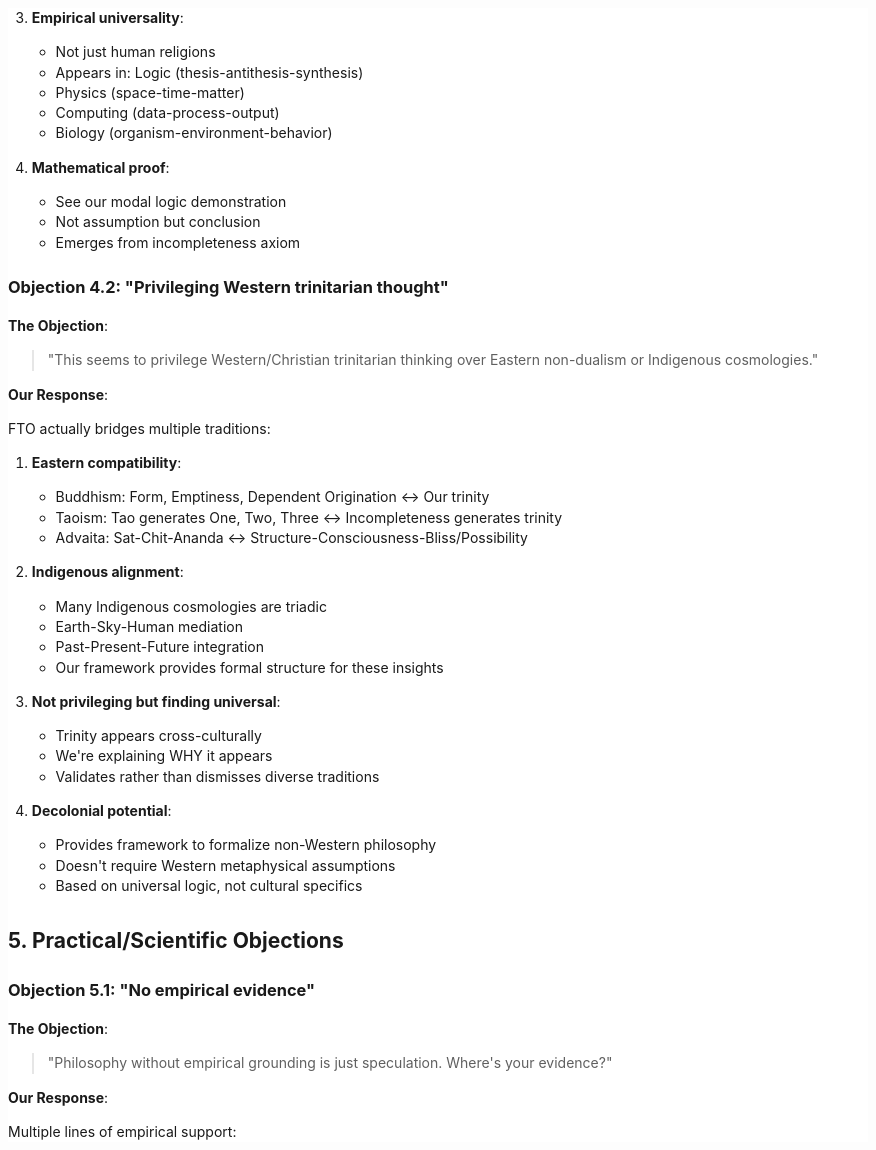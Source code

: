 3. **Empirical universality**:
   - Not just human religions
   - Appears in: Logic (thesis-antithesis-synthesis)
   - Physics (space-time-matter)
   - Computing (data-process-output)
   - Biology (organism-environment-behavior)

4. **Mathematical proof**:
   - See our modal logic demonstration
   - Not assumption but conclusion
   - Emerges from incompleteness axiom

### Objection 4.2: "Privileging Western trinitarian thought"

**The Objection**:
> "This seems to privilege Western/Christian trinitarian thinking over Eastern non-dualism or Indigenous cosmologies."

**Our Response**:

FTO actually bridges multiple traditions:

1. **Eastern compatibility**:
   - Buddhism: Form, Emptiness, Dependent Origination ↔ Our trinity
   - Taoism: Tao generates One, Two, Three ↔ Incompleteness generates trinity
   - Advaita: Sat-Chit-Ananda ↔ Structure-Consciousness-Bliss/Possibility

2. **Indigenous alignment**:
   - Many Indigenous cosmologies are triadic
   - Earth-Sky-Human mediation
   - Past-Present-Future integration
   - Our framework provides formal structure for these insights

3. **Not privileging but finding universal**:
   - Trinity appears cross-culturally
   - We're explaining WHY it appears
   - Validates rather than dismisses diverse traditions

4. **Decolonial potential**:
   - Provides framework to formalize non-Western philosophy
   - Doesn't require Western metaphysical assumptions
   - Based on universal logic, not cultural specifics

## 5. Practical/Scientific Objections

### Objection 5.1: "No empirical evidence"

**The Objection**:
> "Philosophy without empirical grounding is just speculation. Where's your evidence?"

**Our Response**:

Multiple lines of empirical support:
